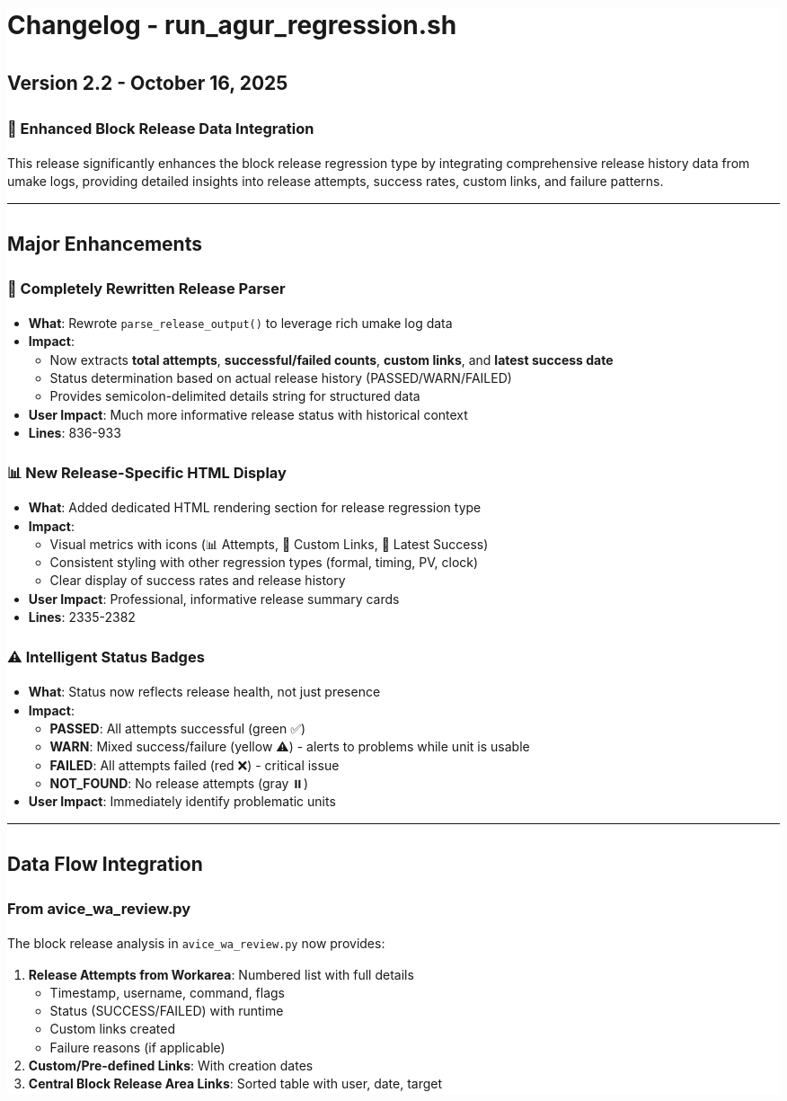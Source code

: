 # Changelog - run_agur_regression.sh

## Version 2.2 - October 16, 2025

### 🎯 Enhanced Block Release Data Integration

This release significantly enhances the block release regression type by integrating comprehensive release history data from umake logs, providing detailed insights into release attempts, success rates, custom links, and failure patterns.

---

## Major Enhancements

### 🔄 Completely Rewritten Release Parser
- **What**: Rewrote `parse_release_output()` to leverage rich umake log data
- **Impact**: 
  - Now extracts **total attempts**, **successful/failed counts**, **custom links**, and **latest success date**
  - Status determination based on actual release history (PASSED/WARN/FAILED)
  - Provides semicolon-delimited details string for structured data
- **User Impact**: Much more informative release status with historical context
- **Lines**: 836-933

### 📊 New Release-Specific HTML Display
- **What**: Added dedicated HTML rendering section for release regression type
- **Impact**:
  - Visual metrics with icons (📊 Attempts, 🔗 Custom Links, 📅 Latest Success)
  - Consistent styling with other regression types (formal, timing, PV, clock)
  - Clear display of success rates and release history
- **User Impact**: Professional, informative release summary cards
- **Lines**: 2335-2382

### ⚠️ Intelligent Status Badges
- **What**: Status now reflects release health, not just presence
- **Impact**:
  - **PASSED**: All attempts successful (green ✅)
  - **WARN**: Mixed success/failure (yellow ⚠️) - alerts to problems while unit is usable
  - **FAILED**: All attempts failed (red ❌) - critical issue
  - **NOT_FOUND**: No release attempts (gray ⏸️)
- **User Impact**: Immediately identify problematic units

---

## Data Flow Integration

### From avice_wa_review.py
The block release analysis in `avice_wa_review.py` now provides:
1. **Release Attempts from Workarea**: Numbered list with full details
   - Timestamp, username, command, flags
   - Status (SUCCESS/FAILED) with runtime
   - Custom links created
   - Failure reasons (if applicable)
2. **Custom/Pre-defined Links**: With creation dates
3. **Central Block Release Area Links**: Sorted table with user, date, target
